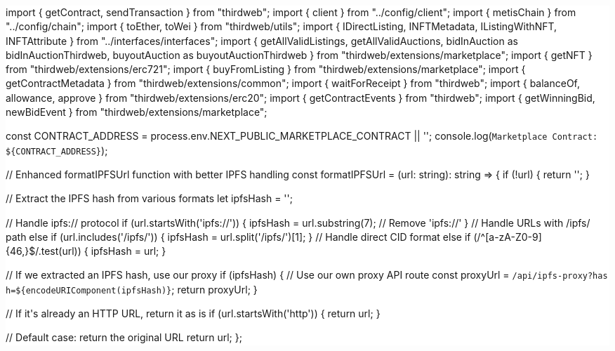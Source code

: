 import { getContract, sendTransaction } from "thirdweb";
import { client } from "../config/client";
import { metisChain } from "../config/chain";
import { toEther, toWei } from "thirdweb/utils";
import { IDirectListing, INFTMetadata, IListingWithNFT, INFTAttribute } from "../interfaces/interfaces";
import { getAllValidListings, getAllValidAuctions, bidInAuction as bidInAuctionThirdweb, buyoutAuction as buyoutAuctionThirdweb } from "thirdweb/extensions/marketplace";
import { getNFT } from "thirdweb/extensions/erc721";
import { buyFromListing } from "thirdweb/extensions/marketplace";
import { getContractMetadata } from "thirdweb/extensions/common";
import { waitForReceipt } from "thirdweb";
import { balanceOf, allowance, approve } from "thirdweb/extensions/erc20";
import { getContractEvents } from "thirdweb";
import { getWinningBid, newBidEvent } from "thirdweb/extensions/marketplace";

const CONTRACT_ADDRESS = process.env.NEXT_PUBLIC_MARKETPLACE_CONTRACT || '';
console.log(`Marketplace Contract: ${CONTRACT_ADDRESS}`);

// Enhanced formatIPFSUrl function with better IPFS handling
const formatIPFSUrl = (url: string): string => {
  if (!url) {
    return '';
  }
  
  // Extract the IPFS hash from various formats
  let ipfsHash = '';
  
  // Handle ipfs:// protocol
  if (url.startsWith('ipfs://')) {
    ipfsHash = url.substring(7); // Remove 'ipfs://'
  }
  // Handle URLs with /ipfs/ path
  else if (url.includes('/ipfs/')) {
    ipfsHash = url.split('/ipfs/')[1];
  }
  // Handle direct CID format
  else if (/^[a-zA-Z0-9]{46,}$/.test(url)) {
    ipfsHash = url;
  }
  
  // If we extracted an IPFS hash, use our proxy
  if (ipfsHash) {
    // Use our own proxy API route
    const proxyUrl = `/api/ipfs-proxy?hash=${encodeURIComponent(ipfsHash)}`;
    return proxyUrl;
  }
  
  // If it's already an HTTP URL, return it as is
  if (url.startsWith('http')) {
    return url;
  }
  
  // Default case: return the original URL
  return url;
};

